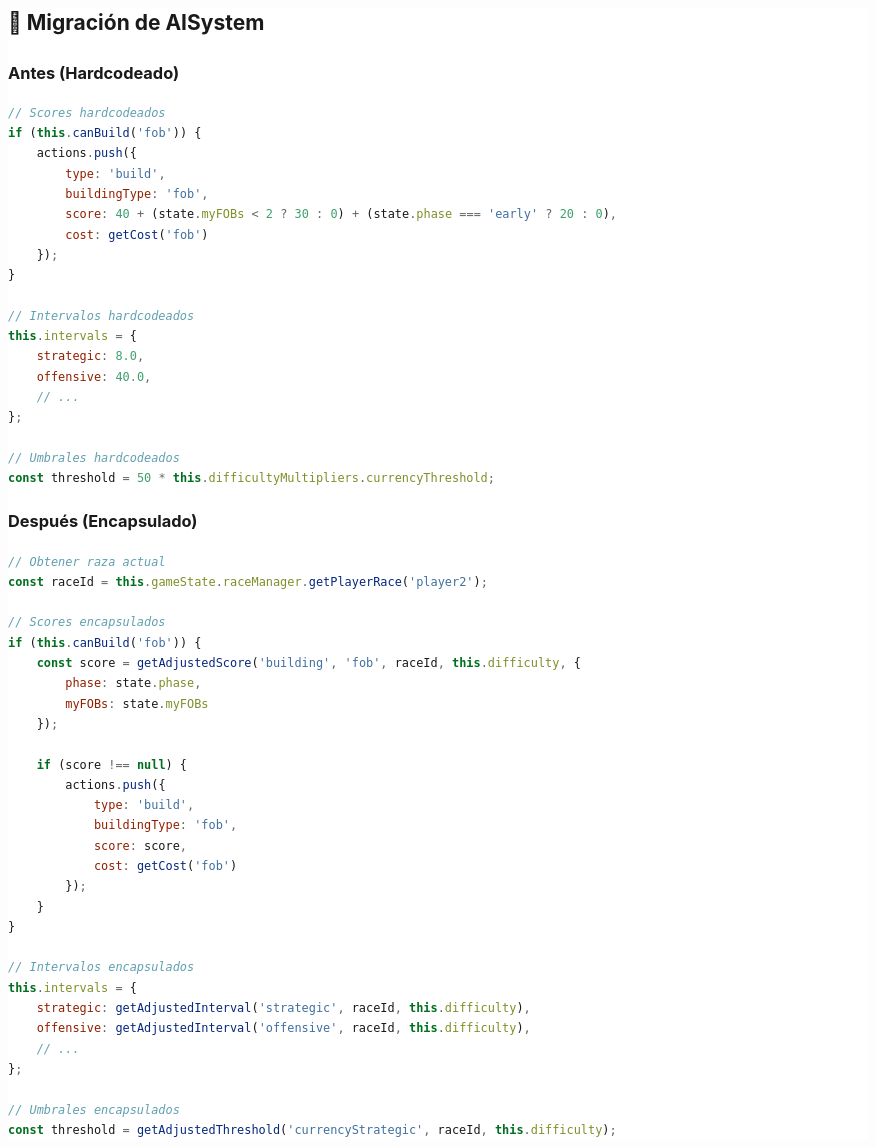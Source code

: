 ## 🔄 Migración de AISystem

### Antes (Hardcodeado)

```javascript
// Scores hardcodeados
if (this.canBuild('fob')) {
    actions.push({
        type: 'build',
        buildingType: 'fob',
        score: 40 + (state.myFOBs < 2 ? 30 : 0) + (state.phase === 'early' ? 20 : 0),
        cost: getCost('fob')
    });
}

// Intervalos hardcodeados
this.intervals = {
    strategic: 8.0,
    offensive: 40.0,
    // ...
};

// Umbrales hardcodeados
const threshold = 50 * this.difficultyMultipliers.currencyThreshold;
```

### Después (Encapsulado)

```javascript
// Obtener raza actual
const raceId = this.gameState.raceManager.getPlayerRace('player2');

// Scores encapsulados
if (this.canBuild('fob')) {
    const score = getAdjustedScore('building', 'fob', raceId, this.difficulty, {
        phase: state.phase,
        myFOBs: state.myFOBs
    });
    
    if (score !== null) {
        actions.push({
            type: 'build',
            buildingType: 'fob',
            score: score,
            cost: getCost('fob')
        });
    }
}

// Intervalos encapsulados
this.intervals = {
    strategic: getAdjustedInterval('strategic', raceId, this.difficulty),
    offensive: getAdjustedInterval('offensive', raceId, this.difficulty),
    // ...
};

// Umbrales encapsulados
const threshold = getAdjustedThreshold('currencyStrategic', raceId, this.difficulty);
```

